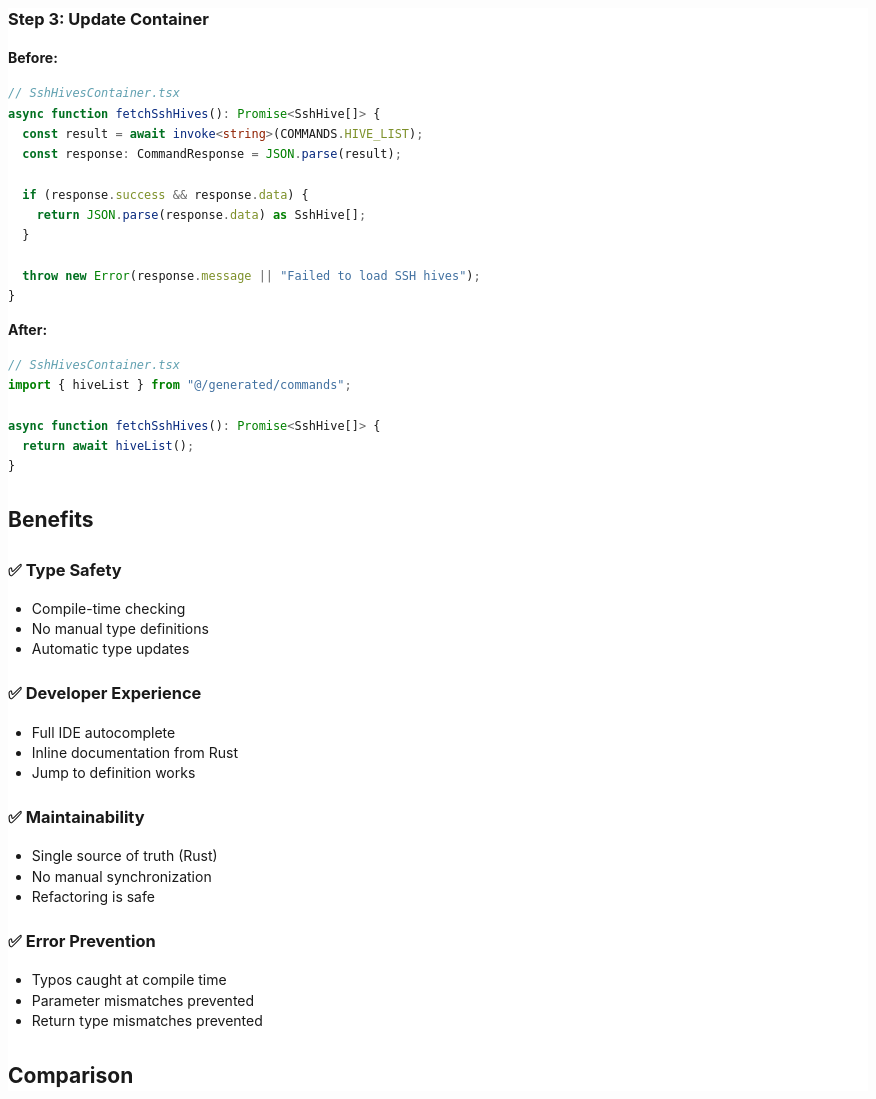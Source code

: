 ### Step 3: Update Container

**Before:**
```typescript
// SshHivesContainer.tsx
async function fetchSshHives(): Promise<SshHive[]> {
  const result = await invoke<string>(COMMANDS.HIVE_LIST);
  const response: CommandResponse = JSON.parse(result);
  
  if (response.success && response.data) {
    return JSON.parse(response.data) as SshHive[];
  }
  
  throw new Error(response.message || "Failed to load SSH hives");
}
```

**After:**
```typescript
// SshHivesContainer.tsx
import { hiveList } from "@/generated/commands";

async function fetchSshHives(): Promise<SshHive[]> {
  return await hiveList();
}
```

## Benefits

### ✅ Type Safety
- Compile-time checking
- No manual type definitions
- Automatic type updates

### ✅ Developer Experience
- Full IDE autocomplete
- Inline documentation from Rust
- Jump to definition works

### ✅ Maintainability
- Single source of truth (Rust)
- No manual synchronization
- Refactoring is safe

### ✅ Error Prevention
- Typos caught at compile time
- Parameter mismatches prevented
- Return type mismatches prevented

## Comparison
